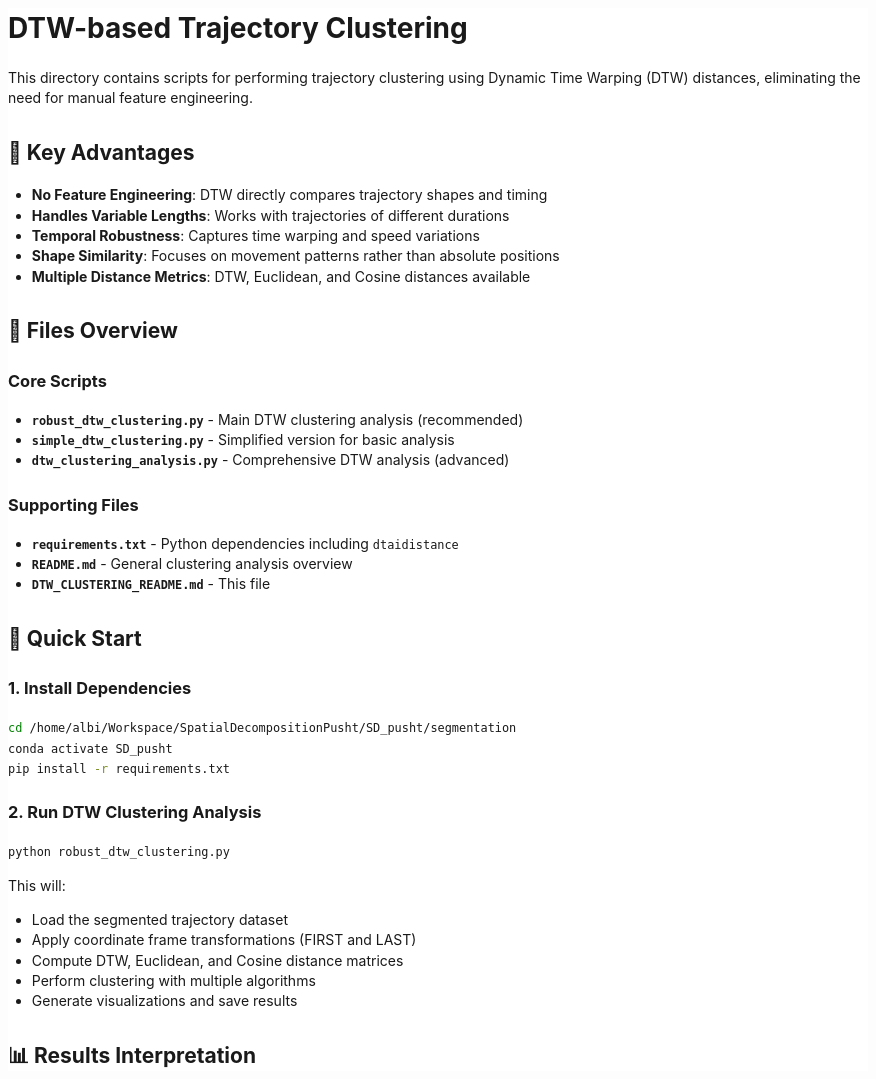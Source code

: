 # DTW-based Trajectory Clustering

This directory contains scripts for performing trajectory clustering using Dynamic Time Warping (DTW) distances, eliminating the need for manual feature engineering.

## 🎯 Key Advantages

- **No Feature Engineering**: DTW directly compares trajectory shapes and timing
- **Handles Variable Lengths**: Works with trajectories of different durations
- **Temporal Robustness**: Captures time warping and speed variations
- **Shape Similarity**: Focuses on movement patterns rather than absolute positions
- **Multiple Distance Metrics**: DTW, Euclidean, and Cosine distances available

## 📁 Files Overview

### Core Scripts
- **`robust_dtw_clustering.py`** - Main DTW clustering analysis (recommended)
- **`simple_dtw_clustering.py`** - Simplified version for basic analysis
- **`dtw_clustering_analysis.py`** - Comprehensive DTW analysis (advanced)

### Supporting Files
- **`requirements.txt`** - Python dependencies including `dtaidistance`
- **`README.md`** - General clustering analysis overview
- **`DTW_CLUSTERING_README.md`** - This file

## 🚀 Quick Start

### 1. Install Dependencies
```bash
cd /home/albi/Workspace/SpatialDecompositionPusht/SD_pusht/segmentation
conda activate SD_pusht
pip install -r requirements.txt
```

### 2. Run DTW Clustering Analysis
```bash
python robust_dtw_clustering.py
```

This will:
- Load the segmented trajectory dataset
- Apply coordinate frame transformations (FIRST and LAST)
- Compute DTW, Euclidean, and Cosine distance matrices
- Perform clustering with multiple algorithms
- Generate visualizations and save results

## 📊 Results Interpretation
